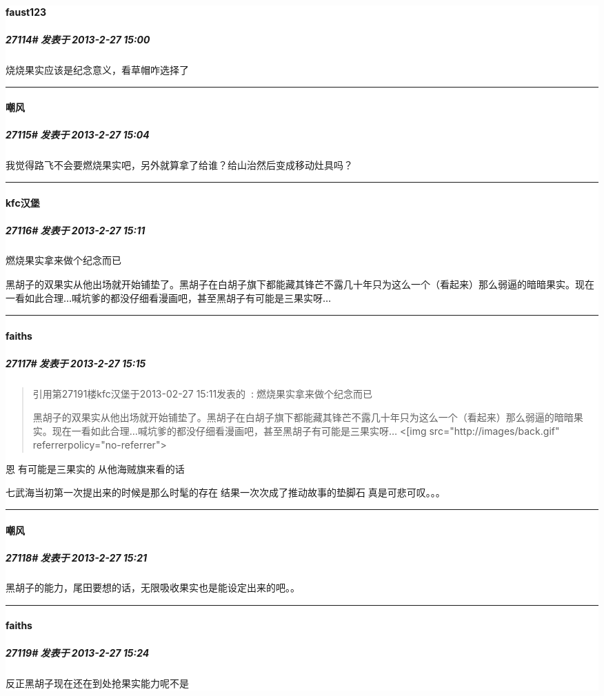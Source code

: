####  faust123  
##### 27114#       发表于 2013-2-27 15:00


烧烧果实应该是纪念意义，看草帽咋选择了


*****

####  嘲风  
##### 27115#       发表于 2013-2-27 15:04


我觉得路飞不会要燃烧果实吧，另外就算拿了给谁？给山治然后变成移动灶具吗？


*****

####  kfc汉堡  
##### 27116#       发表于 2013-2-27 15:11


燃烧果实拿来做个纪念而已

黑胡子的双果实从他出场就开始铺垫了。黑胡子在白胡子旗下都能藏其锋芒不露几十年只为这么一个（看起来）那么弱逼的暗暗果实。现在一看如此合理…喊坑爹的都没仔细看漫画吧，甚至黑胡子有可能是三果实呀…


*****

####  faiths  
##### 27117#       发表于 2013-2-27 15:15


<blockquote>引用第27191楼kfc汉堡于2013-02-27 15:11发表的  :
燃烧果实拿来做个纪念而已

黑胡子的双果实从他出场就开始铺垫了。黑胡子在白胡子旗下都能藏其锋芒不露几十年只为这么一个（看起来）那么弱逼的暗暗果实。现在一看如此合理…喊坑爹的都没仔细看漫画吧，甚至黑胡子有可能是三果实呀… <[img src="http://images/back.gif" referrerpolicy="no-referrer"></blockquote>恩 有可能是三果实的 从他海贼旗来看的话

七武海当初第一次提出来的时候是那么时髦的存在 结果一次次成了推动故事的垫脚石 真是可悲可叹。。。


*****

####  嘲风  
##### 27118#       发表于 2013-2-27 15:21


黑胡子的能力，尾田要想的话，无限吸收果实也是能设定出来的吧。。


*****

####  faiths  
##### 27119#       发表于 2013-2-27 15:24


反正黑胡子现在还在到处抢果实能力呢不是


